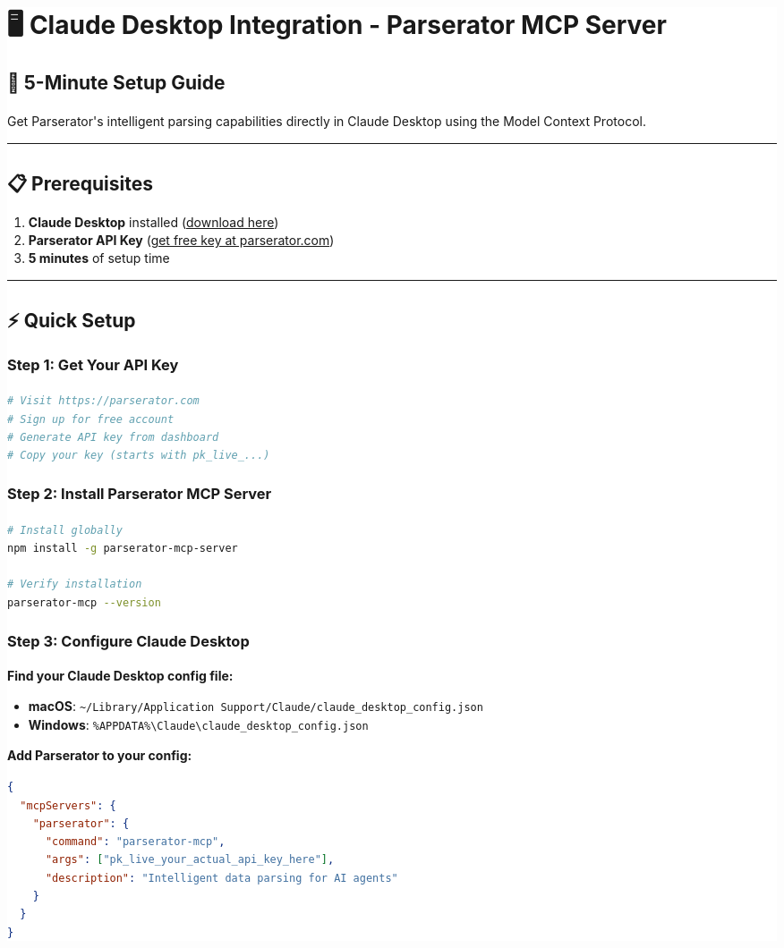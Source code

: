 # 🖥️ **Claude Desktop Integration - Parserator MCP Server**

## 🚀 **5-Minute Setup Guide**

Get Parserator's intelligent parsing capabilities directly in Claude Desktop using the Model Context Protocol.

---

## 📋 **Prerequisites**

1. **Claude Desktop** installed ([download here](https://claude.ai/download))
2. **Parserator API Key** ([get free key at parserator.com](https://parserator.com))
3. **5 minutes** of setup time

---

## ⚡ **Quick Setup**

### **Step 1: Get Your API Key**
```bash
# Visit https://parserator.com
# Sign up for free account
# Generate API key from dashboard
# Copy your key (starts with pk_live_...)
```

### **Step 2: Install Parserator MCP Server**
```bash
# Install globally
npm install -g parserator-mcp-server

# Verify installation
parserator-mcp --version
```

### **Step 3: Configure Claude Desktop**

**Find your Claude Desktop config file:**
- **macOS**: `~/Library/Application Support/Claude/claude_desktop_config.json`
- **Windows**: `%APPDATA%\Claude\claude_desktop_config.json`

**Add Parserator to your config:**
```json
{
  "mcpServers": {
    "parserator": {
      "command": "parserator-mcp",
      "args": ["pk_live_your_actual_api_key_here"],
      "description": "Intelligent data parsing for AI agents"
    }
  }
}
```
